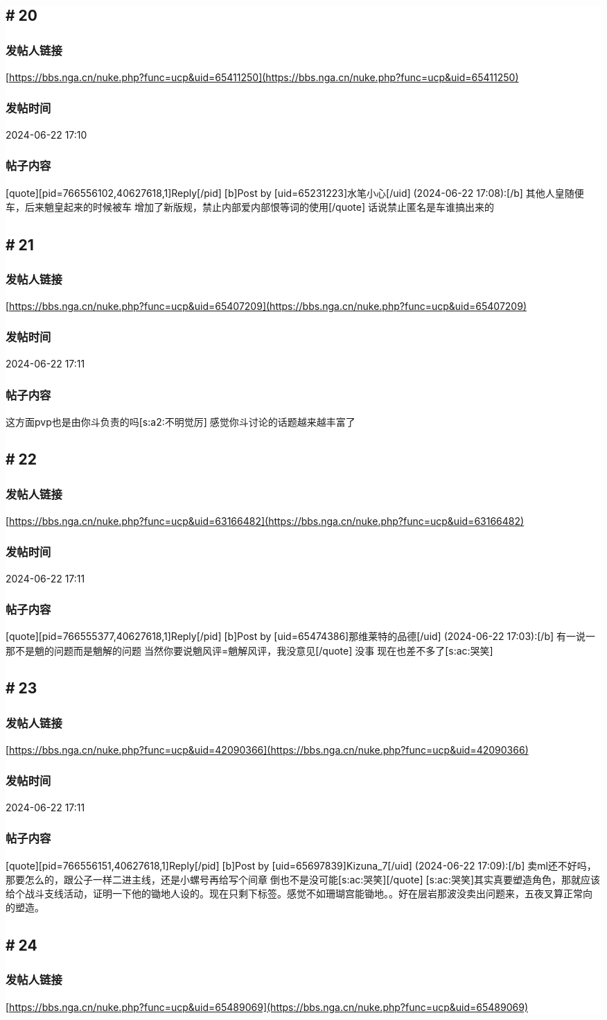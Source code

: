 ## \# 20
### 发帖人链接
[https://bbs.nga.cn/nuke.php?func=ucp&uid=65411250](https://bbs.nga.cn/nuke.php?func=ucp&uid=65411250)
### 发帖时间
2024-06-22 17:10
### 帖子内容
[quote][pid=766556102,40627618,1]Reply[/pid] [b]Post by [uid=65231223]水笔小心[/uid] (2024-06-22 17:08):[/b]
其他人皇随便车，后来魈皇起来的时候被车
增加了新版规，禁止内部爱内部恨等词的使用[/quote]
话说禁止匿名是车谁搞出来的
## \# 21
### 发帖人链接
[https://bbs.nga.cn/nuke.php?func=ucp&uid=65407209](https://bbs.nga.cn/nuke.php?func=ucp&uid=65407209)
### 发帖时间
2024-06-22 17:11
### 帖子内容
这方面pvp也是由你斗负责的吗[s:a2:不明觉厉]
感觉你斗讨论的话题越来越丰富了
## \# 22
### 发帖人链接
[https://bbs.nga.cn/nuke.php?func=ucp&uid=63166482](https://bbs.nga.cn/nuke.php?func=ucp&uid=63166482)
### 发帖时间
2024-06-22 17:11
### 帖子内容
[quote][pid=766555377,40627618,1]Reply[/pid] [b]Post by [uid=65474386]那维莱特的品德[/uid] (2024-06-22 17:03):[/b]
有一说一那不是魈的问题而是魈解的问题
当然你要说魈风评=魈解风评，我没意见[/quote]
没事 现在也差不多了[s:ac:哭笑]
## \# 23
### 发帖人链接
[https://bbs.nga.cn/nuke.php?func=ucp&uid=42090366](https://bbs.nga.cn/nuke.php?func=ucp&uid=42090366)
### 发帖时间
2024-06-22 17:11
### 帖子内容
[quote][pid=766556151,40627618,1]Reply[/pid] [b]Post by [uid=65697839]Kizuna_7[/uid] (2024-06-22 17:09):[/b]
卖ml还不好吗，那要怎么的，跟公子一样二进主线，还是小螺号再给写个间章
倒也不是没可能[s:ac:哭笑][/quote]
[s:ac:哭笑]其实真要塑造角色，那就应该给个战斗支线活动，证明一下他的锄地人设的。现在只剩下标签。感觉不如珊瑚宫能锄地。。好在层岩那波没卖出问题来，五夜叉算正常向的塑造。
## \# 24
### 发帖人链接
[https://bbs.nga.cn/nuke.php?func=ucp&uid=65489069](https://bbs.nga.cn/nuke.php?func=ucp&uid=65489069)